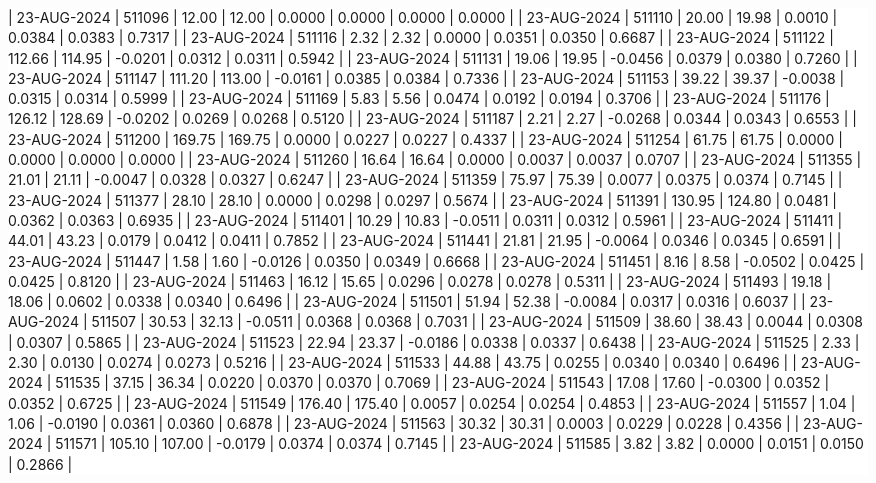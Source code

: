 | 23-AUG-2024 | 511096 | 12.00 | 12.00 | 0.0000 | 0.0000 | 0.0000 | 0.0000 |
| 23-AUG-2024 | 511110 | 20.00 | 19.98 | 0.0010 | 0.0384 | 0.0383 | 0.7317 |
| 23-AUG-2024 | 511116 | 2.32 | 2.32 | 0.0000 | 0.0351 | 0.0350 | 0.6687 |
| 23-AUG-2024 | 511122 | 112.66 | 114.95 | -0.0201 | 0.0312 | 0.0311 | 0.5942 |
| 23-AUG-2024 | 511131 | 19.06 | 19.95 | -0.0456 | 0.0379 | 0.0380 | 0.7260 |
| 23-AUG-2024 | 511147 | 111.20 | 113.00 | -0.0161 | 0.0385 | 0.0384 | 0.7336 |
| 23-AUG-2024 | 511153 | 39.22 | 39.37 | -0.0038 | 0.0315 | 0.0314 | 0.5999 |
| 23-AUG-2024 | 511169 | 5.83 | 5.56 | 0.0474 | 0.0192 | 0.0194 | 0.3706 |
| 23-AUG-2024 | 511176 | 126.12 | 128.69 | -0.0202 | 0.0269 | 0.0268 | 0.5120 |
| 23-AUG-2024 | 511187 | 2.21 | 2.27 | -0.0268 | 0.0344 | 0.0343 | 0.6553 |
| 23-AUG-2024 | 511200 | 169.75 | 169.75 | 0.0000 | 0.0227 | 0.0227 | 0.4337 |
| 23-AUG-2024 | 511254 | 61.75 | 61.75 | 0.0000 | 0.0000 | 0.0000 | 0.0000 |
| 23-AUG-2024 | 511260 | 16.64 | 16.64 | 0.0000 | 0.0037 | 0.0037 | 0.0707 |
| 23-AUG-2024 | 511355 | 21.01 | 21.11 | -0.0047 | 0.0328 | 0.0327 | 0.6247 |
| 23-AUG-2024 | 511359 | 75.97 | 75.39 | 0.0077 | 0.0375 | 0.0374 | 0.7145 |
| 23-AUG-2024 | 511377 | 28.10 | 28.10 | 0.0000 | 0.0298 | 0.0297 | 0.5674 |
| 23-AUG-2024 | 511391 | 130.95 | 124.80 | 0.0481 | 0.0362 | 0.0363 | 0.6935 |
| 23-AUG-2024 | 511401 | 10.29 | 10.83 | -0.0511 | 0.0311 | 0.0312 | 0.5961 |
| 23-AUG-2024 | 511411 | 44.01 | 43.23 | 0.0179 | 0.0412 | 0.0411 | 0.7852 |
| 23-AUG-2024 | 511441 | 21.81 | 21.95 | -0.0064 | 0.0346 | 0.0345 | 0.6591 |
| 23-AUG-2024 | 511447 | 1.58 | 1.60 | -0.0126 | 0.0350 | 0.0349 | 0.6668 |
| 23-AUG-2024 | 511451 | 8.16 | 8.58 | -0.0502 | 0.0425 | 0.0425 | 0.8120 |
| 23-AUG-2024 | 511463 | 16.12 | 15.65 | 0.0296 | 0.0278 | 0.0278 | 0.5311 |
| 23-AUG-2024 | 511493 | 19.18 | 18.06 | 0.0602 | 0.0338 | 0.0340 | 0.6496 |
| 23-AUG-2024 | 511501 | 51.94 | 52.38 | -0.0084 | 0.0317 | 0.0316 | 0.6037 |
| 23-AUG-2024 | 511507 | 30.53 | 32.13 | -0.0511 | 0.0368 | 0.0368 | 0.7031 |
| 23-AUG-2024 | 511509 | 38.60 | 38.43 | 0.0044 | 0.0308 | 0.0307 | 0.5865 |
| 23-AUG-2024 | 511523 | 22.94 | 23.37 | -0.0186 | 0.0338 | 0.0337 | 0.6438 |
| 23-AUG-2024 | 511525 | 2.33 | 2.30 | 0.0130 | 0.0274 | 0.0273 | 0.5216 |
| 23-AUG-2024 | 511533 | 44.88 | 43.75 | 0.0255 | 0.0340 | 0.0340 | 0.6496 |
| 23-AUG-2024 | 511535 | 37.15 | 36.34 | 0.0220 | 0.0370 | 0.0370 | 0.7069 |
| 23-AUG-2024 | 511543 | 17.08 | 17.60 | -0.0300 | 0.0352 | 0.0352 | 0.6725 |
| 23-AUG-2024 | 511549 | 176.40 | 175.40 | 0.0057 | 0.0254 | 0.0254 | 0.4853 |
| 23-AUG-2024 | 511557 | 1.04 | 1.06 | -0.0190 | 0.0361 | 0.0360 | 0.6878 |
| 23-AUG-2024 | 511563 | 30.32 | 30.31 | 0.0003 | 0.0229 | 0.0228 | 0.4356 |
| 23-AUG-2024 | 511571 | 105.10 | 107.00 | -0.0179 | 0.0374 | 0.0374 | 0.7145 |
| 23-AUG-2024 | 511585 | 3.82 | 3.82 | 0.0000 | 0.0151 | 0.0150 | 0.2866 |